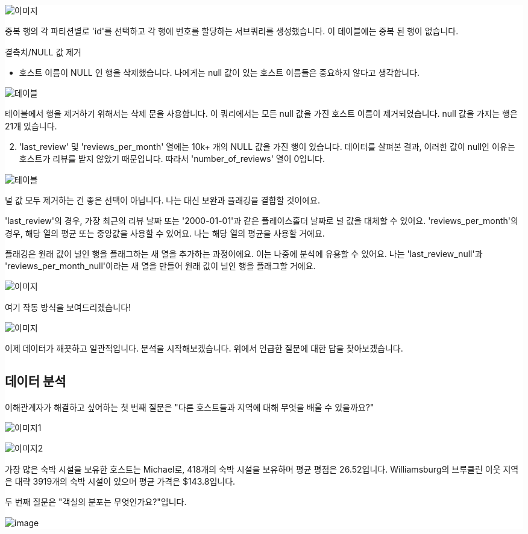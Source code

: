 ![이미지](/assets/img/2024-06-19-DataAnalystPortfolioProjectSQLPowerBI_4.png)

중복 행의 각 파티션별로 'id'를 선택하고 각 행에 번호를 할당하는 서브쿼리를 생성했습니다. 이 테이블에는 중복 된 행이 없습니다.

결측치/NULL 값 제거

- 호스트 이름이 NULL 인 행을 삭제했습니다. 나에게는 null 값이 있는 호스트 이름들은 중요하지 않다고 생각합니다.

<div class="content-ad"></div>

![테이블](/assets/img/2024-06-19-DataAnalystPortfolioProjectSQLPowerBI_5.png)

테이블에서 행을 제거하기 위해서는 삭제 문을 사용합니다. 이 쿼리에서는 모든 null 값을 가진 호스트 이름이 제거되었습니다. null 값을 가지는 행은 21개 있습니다.

2. 'last_review' 및 'reviews_per_month' 열에는 10k+ 개의 NULL 값을 가진 행이 있습니다. 데이터를 살펴본 결과, 이러한 값이 null인 이유는 호스트가 리뷰를 받지 않았기 때문입니다. 따라서 'number_of_reviews' 열이 0입니다.

![테이블](/assets/img/2024-06-19-DataAnalystPortfolioProjectSQLPowerBI_6.png)

<div class="content-ad"></div>

널 값 모두 제거하는 건 좋은 선택이 아닙니다. 나는 대신 보완과 플래깅을 결합할 것이에요.

'last_review'의 경우, 가장 최근의 리뷰 날짜 또는 '2000-01-01'과 같은 플레이스홀더 날짜로 널 값을 대체할 수 있어요. 'reviews_per_month'의 경우, 해당 열의 평균 또는 중앙값을 사용할 수 있어요. 나는 해당 열의 평균을 사용할 거에요.

플래깅은 원래 값이 널인 행을 플래그하는 새 열을 추가하는 과정이에요. 이는 나중에 분석에 유용할 수 있어요. 나는 'last_review_null'과 'reviews_per_month_null'이라는 새 열을 만들어 원래 값이 널인 행을 플래그할 거에요.

![이미지](/assets/img/2024-06-19-DataAnalystPortfolioProjectSQLPowerBI_7.png)

<div class="content-ad"></div>

여기 작동 방식을 보여드리겠습니다!

![이미지](/assets/img/2024-06-19-DataAnalystPortfolioProjectSQLPowerBI_8.png)

이제 데이터가 깨끗하고 일관적입니다. 분석을 시작해보겠습니다. 위에서 언급한 질문에 대한 답을 찾아보겠습니다.

## 데이터 분석

<div class="content-ad"></div>

이해관계자가 해결하고 싶어하는 첫 번째 질문은 "다른 호스트들과 지역에 대해 무엇을 배울 수 있을까요?"

![이미지1](/assets/img/2024-06-19-DataAnalystPortfolioProjectSQLPowerBI_9.png)

![이미지2](/assets/img/2024-06-19-DataAnalystPortfolioProjectSQLPowerBI_10.png)

가장 많은 숙박 시설을 보유한 호스트는 Michael로, 418개의 숙박 시설을 보유하며 평균 평점은 26.52입니다. Williamsburg의 브루클린 이웃 지역은 대략 3919개의 숙박 시설이 있으며 평균 가격은 $143.8입니다.

<div class="content-ad"></div>

두 번째 질문은 "객실의 분포는 무엇인가요?"입니다.

![image](/assets/img/2024-06-19-DataAnalystPortfolioProjectSQLPowerBI_11.png)
